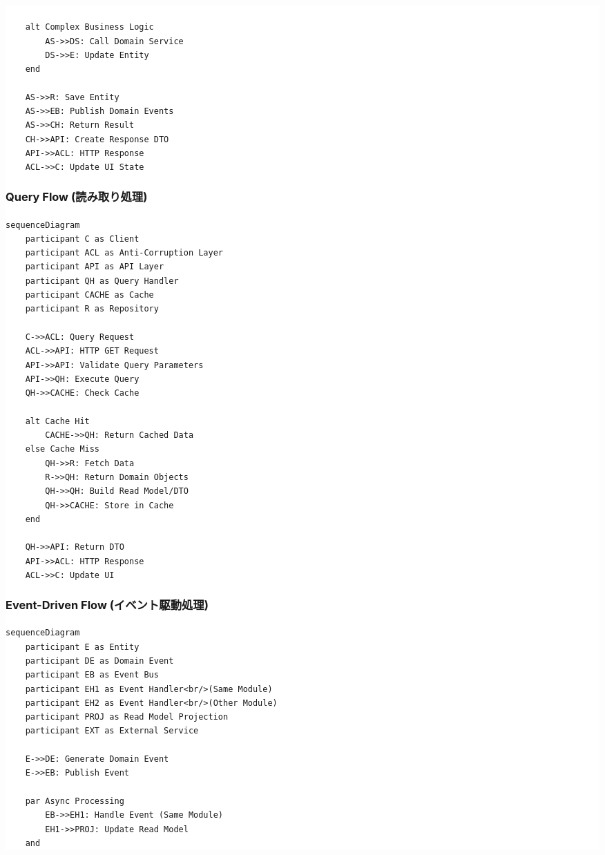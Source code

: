 ```mermaid
    
    alt Complex Business Logic
        AS->>DS: Call Domain Service
        DS->>E: Update Entity
    end
    
    AS->>R: Save Entity
    AS->>EB: Publish Domain Events
    AS->>CH: Return Result
    CH->>API: Create Response DTO
    API->>ACL: HTTP Response
    ACL->>C: Update UI State
```

### Query Flow (読み取り処理)

```mermaid
sequenceDiagram
    participant C as Client
    participant ACL as Anti-Corruption Layer
    participant API as API Layer
    participant QH as Query Handler
    participant CACHE as Cache
    participant R as Repository

    C->>ACL: Query Request
    ACL->>API: HTTP GET Request
    API->>API: Validate Query Parameters
    API->>QH: Execute Query
    QH->>CACHE: Check Cache
    
    alt Cache Hit
        CACHE->>QH: Return Cached Data
    else Cache Miss
        QH->>R: Fetch Data
        R->>QH: Return Domain Objects
        QH->>QH: Build Read Model/DTO
        QH->>CACHE: Store in Cache
    end
    
    QH->>API: Return DTO
    API->>ACL: HTTP Response
    ACL->>C: Update UI
```

### Event-Driven Flow (イベント駆動処理)

```mermaid
sequenceDiagram
    participant E as Entity
    participant DE as Domain Event
    participant EB as Event Bus
    participant EH1 as Event Handler<br/>(Same Module)
    participant EH2 as Event Handler<br/>(Other Module)
    participant PROJ as Read Model Projection
    participant EXT as External Service

    E->>DE: Generate Domain Event
    E->>EB: Publish Event
    
    par Async Processing
        EB->>EH1: Handle Event (Same Module)
        EH1->>PROJ: Update Read Model
    and
```